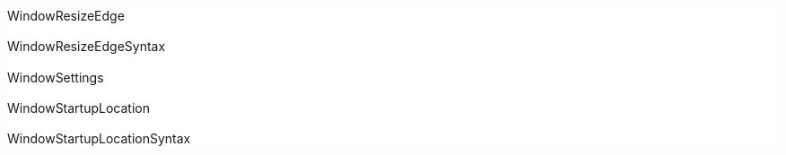  </p>
 <p xmlns="">
 <mshelp:link keywords="2581501a-d6d9-46c4-a31e-6c00847e6eaa" tabindex="0">WindowResizeEdge</mshelp:link>
 </p>
 <p xmlns="">
 <mshelp:link keywords="c9d798fa-d9f8-450e-9421-5549f5beef1d" tabindex="0">WindowResizeEdgeSyntax</mshelp:link>
 </p>
 <p xmlns="">
 <mshelp:link keywords="5005cbe5-7f7f-445a-b57f-900d86199340" tabindex="0">WindowSettings</mshelp:link>
 </p>
 <p xmlns="">
 <mshelp:link keywords="1b4c862c-0e49-4193-9eda-5f55ea8f2d6c" tabindex="0">WindowStartupLocation</mshelp:link>
 </p>
 <p xmlns="">
 <mshelp:link keywords="3d5ca20b-fed7-4fb1-ab07-1fe9a915b632" tabindex="0">WindowStartupLocationSyntax</mshelp:link>
 </p>
 <p xmlns="">
